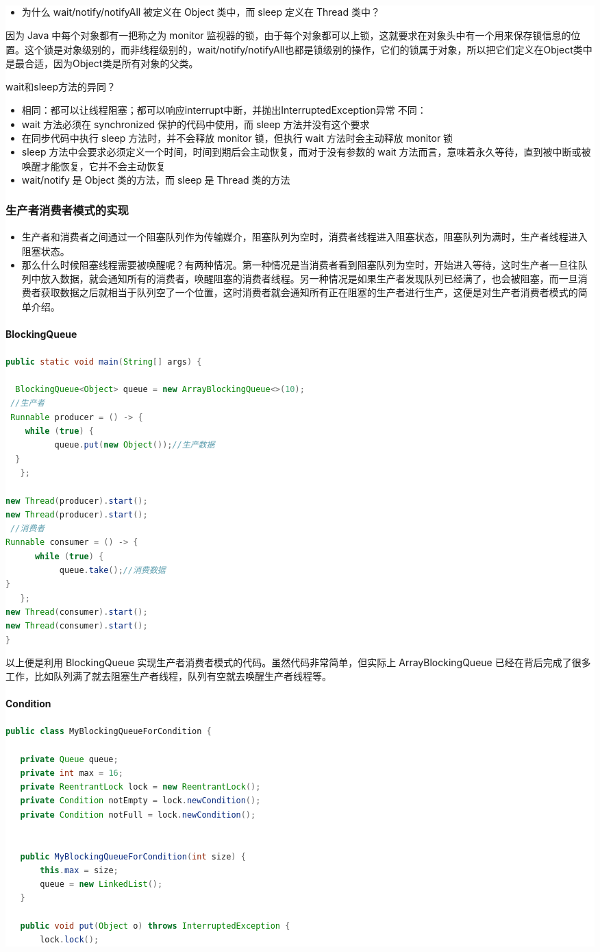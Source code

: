  - 为什么 wait/notify/notifyAll 被定义在 Object 类中，而 sleep 定义在 Thread 类中？

因为 Java 中每个对象都有一把称之为 monitor 监视器的锁，由于每个对象都可以上锁，这就要求在对象头中有一个用来保存锁信息的位置。这个锁是对象级别的，而非线程级别的，wait/notify/notifyAll也都是锁级别的操作，它们的锁属于对象，所以把它们定义在Object类中是最合适，因为Object类是所有对象的父类。

wait和sleep方法的异同？
- 相同：都可以让线程阻塞；都可以响应interrupt中断，并抛出InterruptedException异常
不同：
- wait 方法必须在 synchronized 保护的代码中使用，而 sleep 方法并没有这个要求
- 在同步代码中执行 sleep 方法时，并不会释放 monitor 锁，但执行 wait 方法时会主动释放 monitor 锁
- sleep 方法中会要求必须定义一个时间，时间到期后会主动恢复，而对于没有参数的 wait 方法而言，意味着永久等待，直到被中断或被唤醒才能恢复，它并不会主动恢复
- wait/notify 是 Object 类的方法，而 sleep 是 Thread 类的方法


### 生产者消费者模式的实现

- 生产者和消费者之间通过一个阻塞队列作为传输媒介，阻塞队列为空时，消费者线程进入阻塞状态，阻塞队列为满时，生产者线程进入阻塞状态。
- 那么什么时候阻塞线程需要被唤醒呢？有两种情况。第一种情况是当消费者看到阻塞队列为空时，开始进入等待，这时生产者一旦往队列中放入数据，就会通知所有的消费者，唤醒阻塞的消费者线程。另一种情况是如果生产者发现队列已经满了，也会被阻塞，而一旦消费者获取数据之后就相当于队列空了一个位置，这时消费者就会通知所有正在阻塞的生产者进行生产，这便是对生产者消费者模式的简单介绍。

#### BlockingQueue
```java
public static void main(String[] args) {
 
  BlockingQueue<Object> queue = new ArrayBlockingQueue<>(10);
 //生产者
 Runnable producer = () -> {
    while (true) {
          queue.put(new Object());//生产数据
  }
   };
 
new Thread(producer).start();
new Thread(producer).start();
 //消费者
Runnable consumer = () -> {
      while (true) {
           queue.take();//消费数据
}
   };
new Thread(consumer).start();
new Thread(consumer).start();
}
```
以上便是利用 BlockingQueue 实现生产者消费者模式的代码。虽然代码非常简单，但实际上 ArrayBlockingQueue 已经在背后完成了很多工作，比如队列满了就去阻塞生产者线程，队列有空就去唤醒生产者线程等。


#### Condition
```java
public class MyBlockingQueueForCondition {
 
   private Queue queue;
   private int max = 16;
   private ReentrantLock lock = new ReentrantLock();
   private Condition notEmpty = lock.newCondition();
   private Condition notFull = lock.newCondition();
 
 
   public MyBlockingQueueForCondition(int size) {
       this.max = size;
       queue = new LinkedList();
   }
 
   public void put(Object o) throws InterruptedException {
       lock.lock();
```